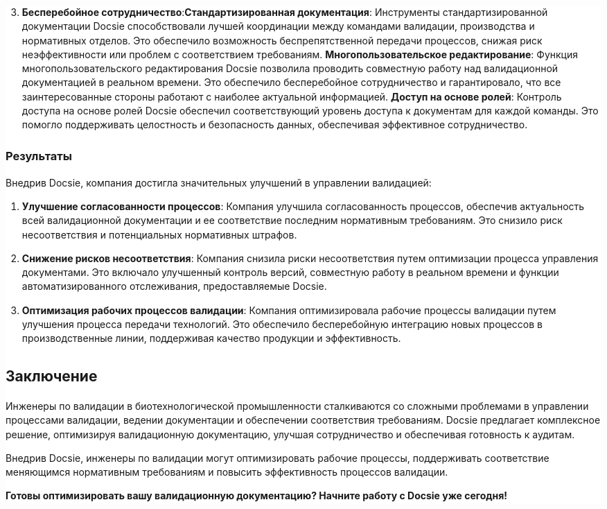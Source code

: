 3. **Бесперебойное сотрудничество**:**Стандартизированная документация**: Инструменты стандартизированной документации Docsie способствовали лучшей координации между командами валидации, производства и нормативных отделов. Это обеспечило возможность беспрепятственной передачи процессов, снижая риск неэффективности или проблем с соответствием требованиям.
**Многопользовательское редактирование**: Функция многопользовательского редактирования Docsie позволила проводить совместную работу над валидационной документацией в реальном времени. Это обеспечило бесперебойное сотрудничество и гарантировало, что все заинтересованные стороны работают с наиболее актуальной информацией.
**Доступ на основе ролей**: Контроль доступа на основе ролей Docsie обеспечил соответствующий уровень доступа к документам для каждой команды. Это помогло поддерживать целостность и безопасность данных, обеспечивая эффективное сотрудничество.

### Результаты

Внедрив Docsie, компания достигла значительных улучшений в управлении валидацией:

1. **Улучшение согласованности процессов**: Компания улучшила согласованность процессов, обеспечив актуальность всей валидационной документации и ее соответствие последним нормативным требованиям. Это снизило риск несоответствия и потенциальных нормативных штрафов.

2. **Снижение рисков несоответствия**: Компания снизила риски несоответствия путем оптимизации процесса управления документами. Это включало улучшенный контроль версий, совместную работу в реальном времени и функции автоматизированного отслеживания, предоставляемые Docsie.

3. **Оптимизация рабочих процессов валидации**: Компания оптимизировала рабочие процессы валидации путем улучшения процесса передачи технологий. Это обеспечило бесперебойную интеграцию новых процессов в производственные линии, поддерживая качество продукции и эффективность.

## Заключение

Инженеры по валидации в биотехнологической промышленности сталкиваются со сложными проблемами в управлении процессами валидации, ведении документации и обеспечении соответствия требованиям. Docsie предлагает комплексное решение, оптимизируя валидационную документацию, улучшая сотрудничество и обеспечивая готовность к аудитам.

Внедрив Docsie, инженеры по валидации могут оптимизировать рабочие процессы, поддерживать соответствие меняющимся нормативным требованиям и повысить эффективность процессов валидации.

**Готовы оптимизировать вашу валидационную документацию? Начните работу с Docsie уже сегодня!**